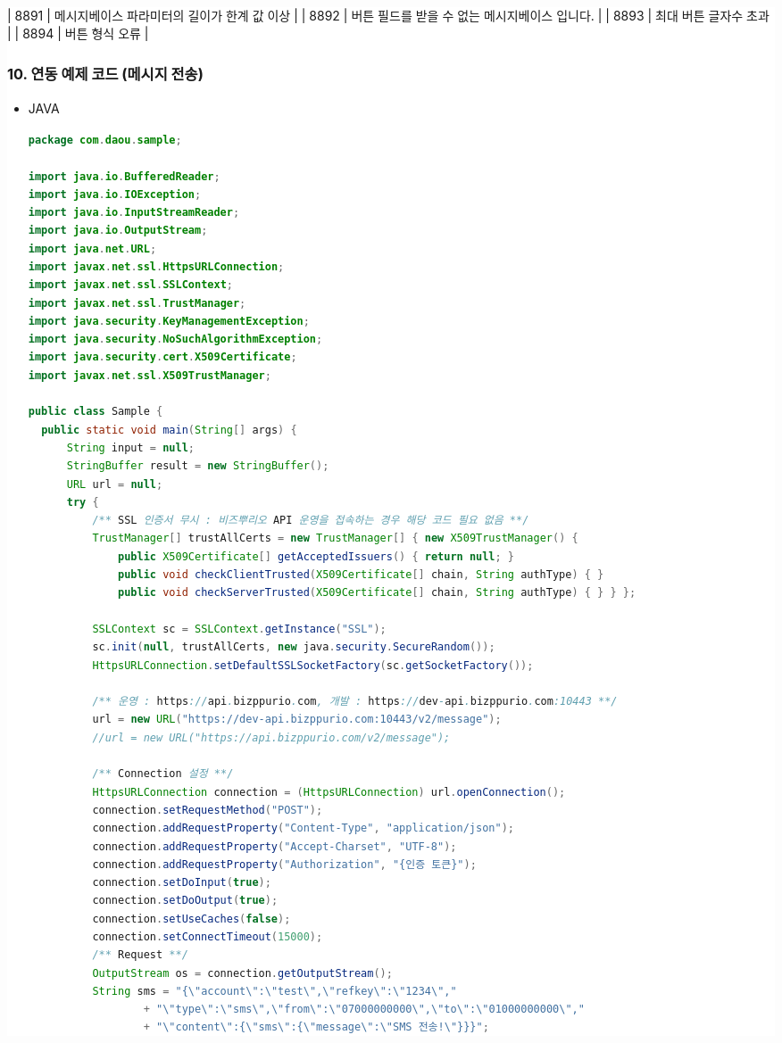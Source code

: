   | 8891 | 메시지베이스 파라미터의 길이가 한계 값 이상                  |
  | 8892 | 버튼 필드를 받을 수 없는 메시지베이스 입니다.                |
  | 8893 | 최대 버튼 글자수 초과                                        |
  | 8894 | 버튼 형식 오류                                               |

  

### 10. 연동 예제 코드 (메시지 전송)

- JAVA

  ```JAVA
  package com.daou.sample;
  
  import java.io.BufferedReader;
  import java.io.IOException;
  import java.io.InputStreamReader;
  import java.io.OutputStream;
  import java.net.URL;
  import javax.net.ssl.HttpsURLConnection;
  import javax.net.ssl.SSLContext;
  import javax.net.ssl.TrustManager;
  import java.security.KeyManagementException;
  import java.security.NoSuchAlgorithmException;
  import java.security.cert.X509Certificate;
  import javax.net.ssl.X509TrustManager;
  
  public class Sample {
  	public static void main(String[] args) {
  		String input = null;
  		StringBuffer result = new StringBuffer();
  		URL url = null;
  		try {
  			/** SSL 인증서 무시 : 비즈뿌리오 API 운영을 접속하는 경우 해당 코드 필요 없음 **/
  			TrustManager[] trustAllCerts = new TrustManager[] { new X509TrustManager() {
  				public X509Certificate[] getAcceptedIssuers() { return null; }
  				public void checkClientTrusted(X509Certificate[] chain, String authType) { }
  				public void checkServerTrusted(X509Certificate[] chain, String authType) { } } };
  			
  			SSLContext sc = SSLContext.getInstance("SSL");
  			sc.init(null, trustAllCerts, new java.security.SecureRandom());
  			HttpsURLConnection.setDefaultSSLSocketFactory(sc.getSocketFactory());
  			
  			/** 운영 : https://api.bizppurio.com, 개발 : https://dev-api.bizppurio.com:10443 **/
  			url = new URL("https://dev-api.bizppurio.com:10443/v2/message");
  			//url = new URL("https://api.bizppurio.com/v2/message");
  			
  			/** Connection 설정 **/
  			HttpsURLConnection connection = (HttpsURLConnection) url.openConnection();
  			connection.setRequestMethod("POST");
  			connection.addRequestProperty("Content-Type", "application/json");
  			connection.addRequestProperty("Accept-Charset", "UTF-8");
  			connection.addRequestProperty("Authorization", "{인증 토큰}");
  			connection.setDoInput(true);
  			connection.setDoOutput(true);
  			connection.setUseCaches(false);
  			connection.setConnectTimeout(15000);
  			/** Request **/
  			OutputStream os = connection.getOutputStream();
  			String sms = "{\"account\":\"test\",\"refkey\":\"1234\","
  					+ "\"type\":\"sms\",\"from\":\"07000000000\",\"to\":\"01000000000\","
  					+ "\"content\":{\"sms\":{\"message\":\"SMS 전송!\"}}}";
  ```